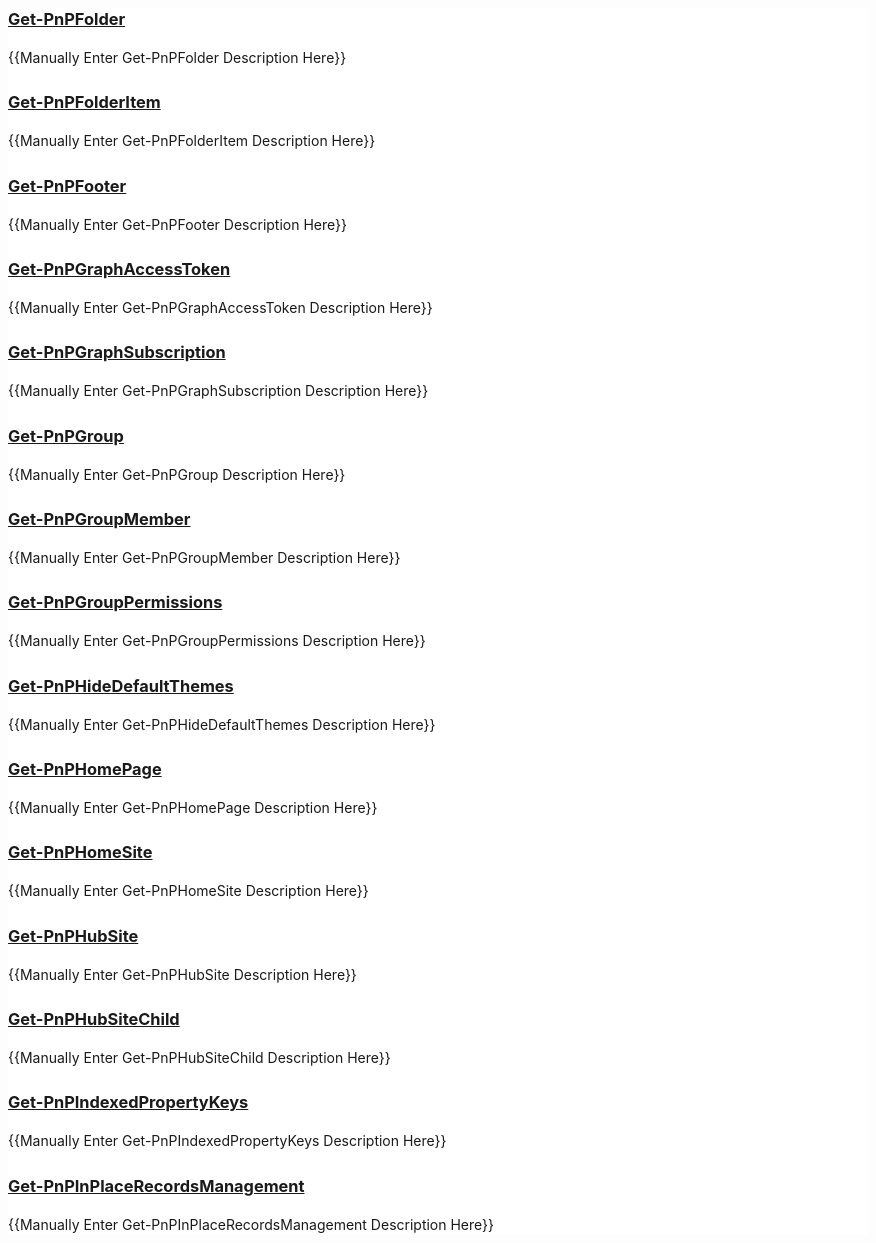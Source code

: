 ### [Get-PnPFolder](Get-PnPFolder.md)
{{Manually Enter Get-PnPFolder Description Here}}

### [Get-PnPFolderItem](Get-PnPFolderItem.md)
{{Manually Enter Get-PnPFolderItem Description Here}}

### [Get-PnPFooter](Get-PnPFooter.md)
{{Manually Enter Get-PnPFooter Description Here}}

### [Get-PnPGraphAccessToken](Get-PnPGraphAccessToken.md)
{{Manually Enter Get-PnPGraphAccessToken Description Here}}

### [Get-PnPGraphSubscription](Get-PnPGraphSubscription.md)
{{Manually Enter Get-PnPGraphSubscription Description Here}}

### [Get-PnPGroup](Get-PnPGroup.md)
{{Manually Enter Get-PnPGroup Description Here}}

### [Get-PnPGroupMember](Get-PnPGroupMember.md)
{{Manually Enter Get-PnPGroupMember Description Here}}

### [Get-PnPGroupPermissions](Get-PnPGroupPermissions.md)
{{Manually Enter Get-PnPGroupPermissions Description Here}}

### [Get-PnPHideDefaultThemes](Get-PnPHideDefaultThemes.md)
{{Manually Enter Get-PnPHideDefaultThemes Description Here}}

### [Get-PnPHomePage](Get-PnPHomePage.md)
{{Manually Enter Get-PnPHomePage Description Here}}

### [Get-PnPHomeSite](Get-PnPHomeSite.md)
{{Manually Enter Get-PnPHomeSite Description Here}}

### [Get-PnPHubSite](Get-PnPHubSite.md)
{{Manually Enter Get-PnPHubSite Description Here}}

### [Get-PnPHubSiteChild](Get-PnPHubSiteChild.md)
{{Manually Enter Get-PnPHubSiteChild Description Here}}

### [Get-PnPIndexedPropertyKeys](Get-PnPIndexedPropertyKeys.md)
{{Manually Enter Get-PnPIndexedPropertyKeys Description Here}}

### [Get-PnPInPlaceRecordsManagement](Get-PnPInPlaceRecordsManagement.md)
{{Manually Enter Get-PnPInPlaceRecordsManagement Description Here}}
